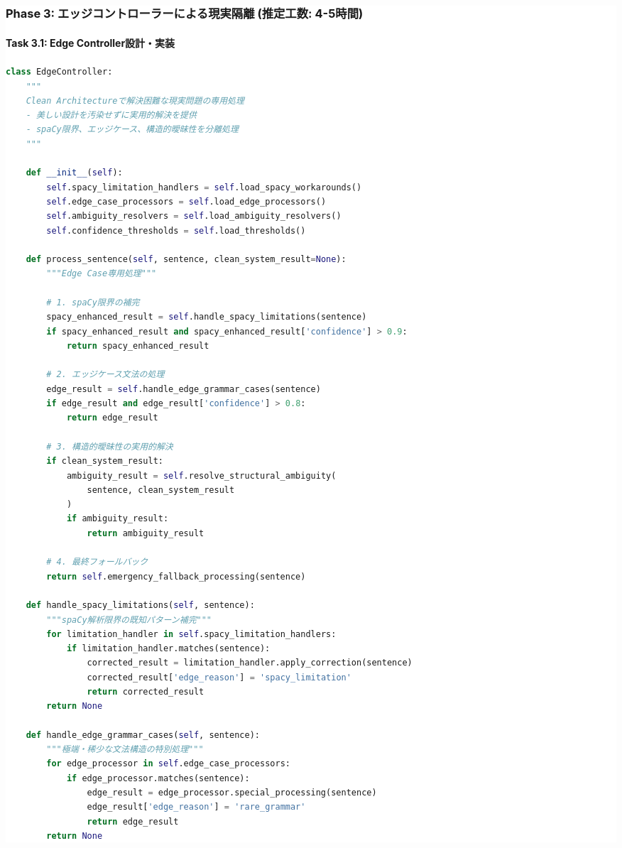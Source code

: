 ### **Phase 3: エッジコントローラーによる現実隔離** (推定工数: 4-5時間)

#### **Task 3.1: Edge Controller設計・実装**
```python
class EdgeController:
    """
    Clean Architectureで解決困難な現実問題の専用処理
    - 美しい設計を汚染せずに実用的解決を提供
    - spaCy限界、エッジケース、構造的曖昧性を分離処理
    """
    
    def __init__(self):
        self.spacy_limitation_handlers = self.load_spacy_workarounds()
        self.edge_case_processors = self.load_edge_processors()
        self.ambiguity_resolvers = self.load_ambiguity_resolvers()
        self.confidence_thresholds = self.load_thresholds()
    
    def process_sentence(self, sentence, clean_system_result=None):
        """Edge Case専用処理"""
        
        # 1. spaCy限界の補完
        spacy_enhanced_result = self.handle_spacy_limitations(sentence)
        if spacy_enhanced_result and spacy_enhanced_result['confidence'] > 0.9:
            return spacy_enhanced_result
        
        # 2. エッジケース文法の処理
        edge_result = self.handle_edge_grammar_cases(sentence)
        if edge_result and edge_result['confidence'] > 0.8:
            return edge_result
        
        # 3. 構造的曖昧性の実用的解決
        if clean_system_result:
            ambiguity_result = self.resolve_structural_ambiguity(
                sentence, clean_system_result
            )
            if ambiguity_result:
                return ambiguity_result
        
        # 4. 最終フォールバック
        return self.emergency_fallback_processing(sentence)
    
    def handle_spacy_limitations(self, sentence):
        """spaCy解析限界の既知パターン補完"""
        for limitation_handler in self.spacy_limitation_handlers:
            if limitation_handler.matches(sentence):
                corrected_result = limitation_handler.apply_correction(sentence)
                corrected_result['edge_reason'] = 'spacy_limitation'
                return corrected_result
        return None
    
    def handle_edge_grammar_cases(self, sentence):
        """極端・稀少な文法構造の特別処理"""
        for edge_processor in self.edge_case_processors:
            if edge_processor.matches(sentence):
                edge_result = edge_processor.special_processing(sentence)
                edge_result['edge_reason'] = 'rare_grammar'
                return edge_result
        return None
```
